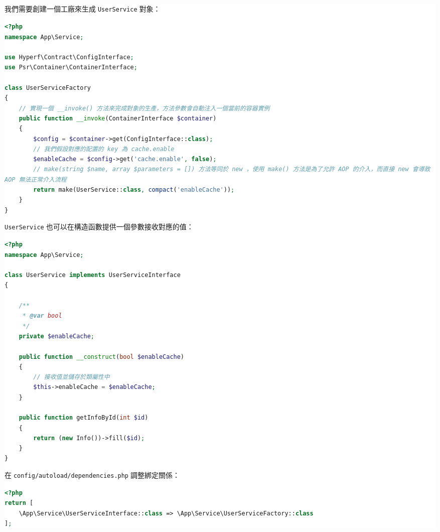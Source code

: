 我們需要創建一個工廠來生成 `UserService` 對象：

```php
<?php 
namespace App\Service;

use Hyperf\Contract\ConfigInterface;
use Psr\Container\ContainerInterface;

class UserServiceFactory
{
    // 實現一個 __invoke() 方法來完成對象的生產，方法參數會自動注入一個當前的容器實例
    public function __invoke(ContainerInterface $container)
    {
        $config = $container->get(ConfigInterface::class);
        // 我們假設對應的配置的 key 為 cache.enable
        $enableCache = $config->get('cache.enable', false);
        // make(string $name, array $parameters = []) 方法等同於 new ，使用 make() 方法是為了允許 AOP 的介入，而直接 new 會導致 AOP 無法正常介入流程
        return make(UserService::class, compact('enableCache'));
    }
}
```

`UserService` 也可以在構造函數提供一個參數接收對應的值：

```php
<?php
namespace App\Service;

class UserService implements UserServiceInterface
{
    
    /**
     * @var bool
     */
    private $enableCache;
    
    public function __construct(bool $enableCache)
    {
        // 接收值並儲存於類屬性中
        $this->enableCache = $enableCache;
    }
    
    public function getInfoById(int $id)
    {
        return (new Info())->fill($id);    
    }
}
```

在 `config/autoload/dependencies.php` 調整綁定關係：

```php
<?php
return [
    \App\Service\UserServiceInterface::class => \App\Service\UserServiceFactory::class
];
```
